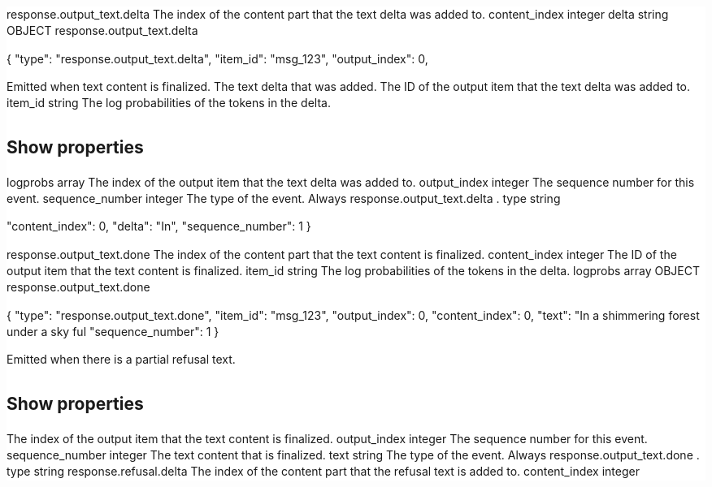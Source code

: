 response.output_text.delta
The index of the content part that the text delta was added to.
content_index integer
delta string
OBJECT response.output_text.delta
 
{
  "type": "response.output_text.delta",
  "item_id": "msg_123",
  "output_index": 0,



Emitted when text content is finalized.
The text delta that was added.
The ID of the output item that the text delta was added to.
item_id string
The log probabilities of the tokens in the delta.
## Show properties
logprobs array
The index of the output item that the text delta was added to.
output_index integer
The sequence number for this event.
sequence_number integer
The type of the event. Always response.output_text.delta .
type string
 
  "content_index": 0,
  "delta": "In",
  "sequence_number": 1
}

response.output_text.done
The index of the content part that the text content is finalized.
content_index integer
The ID of the output item that the text content is finalized.
item_id string
The log probabilities of the tokens in the delta.
logprobs array
OBJECT response.output_text.done
 
 
{
  "type": "response.output_text.done",
  "item_id": "msg_123",
  "output_index": 0,
  "content_index": 0,
  "text": "In a shimmering forest under a sky ful
  "sequence_number": 1
}



Emitted when there is a partial refusal text.
## Show properties
The index of the output item that the text content is finalized.
output_index integer
The sequence number for this event.
sequence_number integer
The text content that is finalized.
text string
The type of the event. Always response.output_text.done .
type string
response.refusal.delta
The index of the content part that the refusal text is added to.
content_index integer